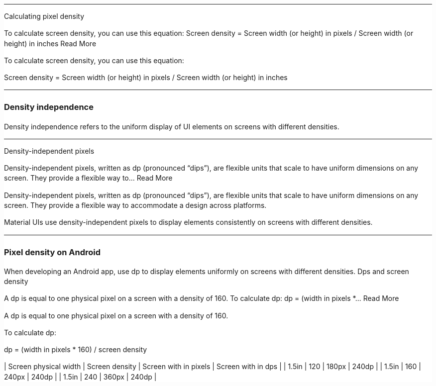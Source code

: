 ----

Calculating pixel density

To calculate screen density, you can use this equation: Screen density = Screen width (or height) in pixels / Screen width (or height) in inches
Read More

To calculate screen density, you can use this equation:

Screen density = Screen width (or height) in pixels / Screen width (or height) in inches

----

### Density independence 

Density independence refers to the uniform display of UI elements on screens with different densities. 

----

Density-independent pixels

Density-independent pixels, written as dp (pronounced “dips”), are flexible units that scale to have uniform dimensions on any screen. They provide a flexible way to...
Read More

Density-independent pixels, written as dp (pronounced “dips”), are flexible units that scale to have uniform dimensions on any screen. They provide a flexible way to accommodate a design across platforms.

Material UIs use density-independent pixels to display elements consistently on screens with different densities.

----

### Pixel density on Android

When developing an Android app, use dp to display elements uniformly on screens with different densities.
Dps and screen density

A dp is equal to one physical pixel on a screen with a density of 160. To calculate dp: dp = (width in pixels *...
Read More

A dp is equal to one physical pixel on a screen with a density of 160.

To calculate dp:

dp = (width in pixels * 160) / screen density


| Screen physical width | Screen density | Screen with in pixels | Screen with in dps |
| 1.5in                 | 120            | 180px                 | 240dp              |
| 1.5in                 | 160            | 240px                 | 240dp              |
| 1.5in                 | 240            | 360px                 | 240dp              |
